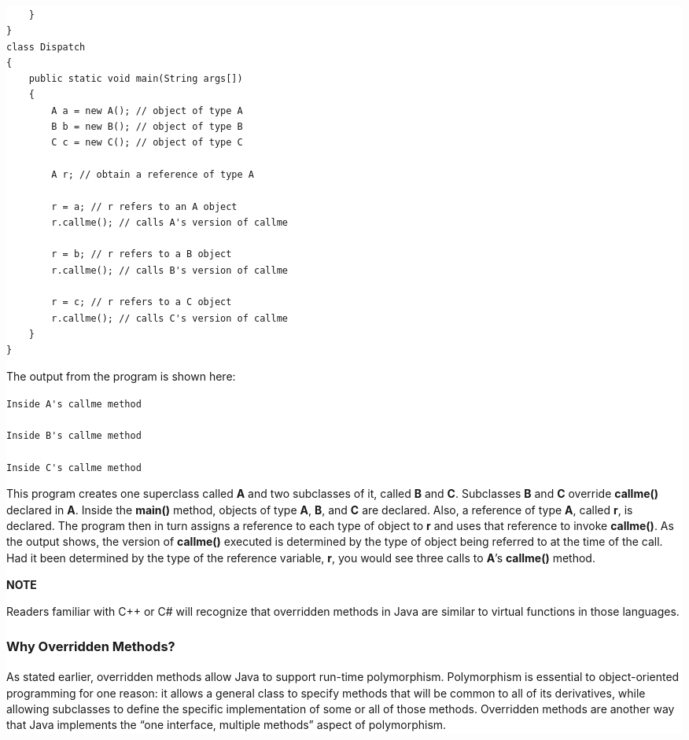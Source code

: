 ```
    }
}
class Dispatch 
{
    public static void main(String args[]) 
    { 
        A a = new A(); // object of type A
        B b = new B(); // object of type B 
        C c = new C(); // object of type C
        
        A r; // obtain a reference of type A
        
        r = a; // r refers to an A object 
        r.callme(); // calls A's version of callme
        
        r = b; // r refers to a B object
        r.callme(); // calls B's version of callme
        
        r = c; // r refers to a C object 
        r.callme(); // calls C's version of callme
    }
}
```
The output from the program is shown here:
```
Inside A's callme method

Inside B's callme method

Inside C's callme method
```
This program creates one superclass called **A** and two subclasses of it, called **B** and **C**. Subclasses **B** and **C** override **callme()** declared in **A**. Inside the **main()** method, objects of type **A**, **B**, and **C** are declared. Also, a reference of type **A**, called **r**, is declared. The program then in turn assigns a reference to each type of object to **r** and uses that reference to invoke **callme()**. As the output shows, the version of **callme()** executed is determined by the type of object being referred to at the time of the call. Had it been determined by the type of the reference variable, **r**, you would see three calls to **A**’s **callme()** method.

**NOTE**

 Readers familiar with C++ or C# will recognize that overridden methods in Java are similar to virtual functions in those languages.

### Why Overridden Methods?

 As stated earlier, overridden methods allow Java to support run-time polymorphism. Polymorphism is essential to object-oriented programming for one reason: it allows a general class to specify methods that will be common to all of its derivatives, while allowing subclasses to define the specific implementation of some or all of those methods. Overridden methods are another way that Java implements the “one interface, multiple methods” aspect of polymorphism.
